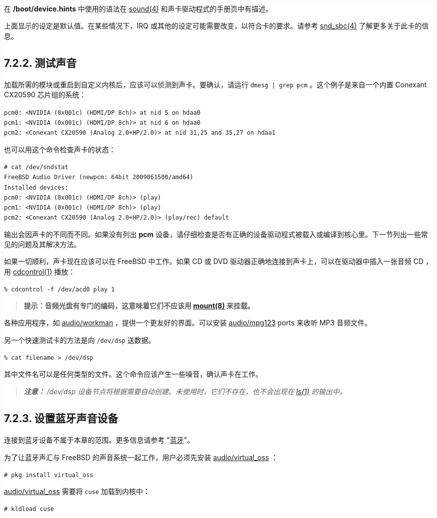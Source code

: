 在 **/boot/device.hints** 中使用的语法在 [sound(4)]() 和声卡驱动程式的手册页中有描述。

上面显示的设定是默认值。在某些情况下，IRQ 或其他的设定可能需要改变，以符合卡的要求。请参考 [snd_sbc(4)]() 了解更多关于此卡的信息。

## 7.2.2. 测试声音

加载所需的模块或重启到自定义内核后，应该可以侦测到声卡。要确认，请运行 `dmesg | grep pcm` 。这个例子是来自一个内置 Conexant CX20590 芯片组的系统：

```
pcm0: <NVIDIA (0x001c) (HDMI/DP 8ch)> at nid 5 on hdaa0
pcm1: <NVIDIA (0x001c) (HDMI/DP 8ch)> at nid 6 on hdaa0
pcm2: <Conexant CX20590 (Analog 2.0+HP/2.0)> at nid 31,25 and 35,27 on hdaa1
```

也可以用这个命令检查声卡的状态：

```
# cat /dev/sndstat
FreeBSD Audio Driver (newpcm: 64bit 2009061500/amd64)
Installed devices:
pcm0: <NVIDIA (0x001c) (HDMI/DP 8ch)> (play)
pcm1: <NVIDIA (0x001c) (HDMI/DP 8ch)> (play)
pcm2: <Conexant CX20590 (Analog 2.0+HP/2.0)> (play/rec) default
```

输出会因声卡的不同而不同。如果没有列出 **pcm** 设备，请仔细检查是否有正确的设备驱动程式被载入或编译到核心里。下一节列出一些常见的问题及其解决方法。

如果一切顺利，声卡现在应该可以在 FreeBSD 中工作。如果 CD 或 DVD 驱动器正确地连接到声卡上，可以在驱动器中插入一张音频 CD ，用 [cdcontrol(1)]() 播放：

```
% cdcontrol -f /dev/acd0 play 1
```

> **提示：音频光盘有专门的编码，这意味着它们不应该用 [mount(8)]() 来挂载。**

各种应用程序，如 [audio/workman]() ，提供一个更友好的界面。可以安装 [audio/mpg123]()  ports 来收听 MP3 音频文件。

另一个快速测试卡的方法是向 `/dev/dsp` 送数据。

```
% cat filename > /dev/dsp
```

其中文件名可以是任何类型的文件。这个命令应该产生一些噪音，确认声卡在工作。

> ****注意：** /dev/dsp* *设备节点将根据需要自动创建。未使用时，它们不存在，也不会出现在 [ls(1)]() 的输出中。**

## 7.2.3. 设置蓝牙声音设备

连接到蓝牙设备不属于本章的范围。更多信息请参考 "[蓝牙]()"。

为了让蓝牙声汇与 FreeBSD 的声音系统一起工作，用户必须先安装 [audio/virtual_oss]() ：

```
# pkg install virtual_oss
```

[audio/virtual_oss]() 需要将 `cuse` 加载到内核中：

```
# kldload cuse
```

